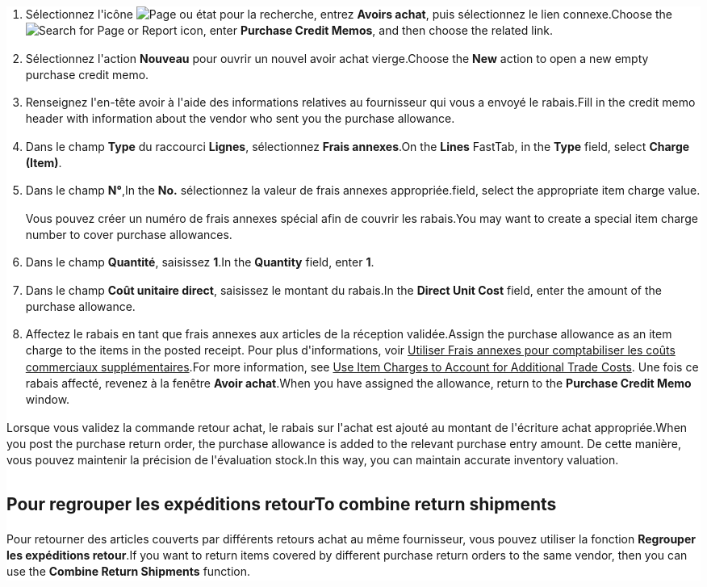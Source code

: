 1. <span data-ttu-id="948a9-219">Sélectionnez l'icône ![Page ou état pour la recherche](media/ui-search/search_small.png "Page ou état pour la recherche"), entrez **Avoirs achat**, puis sélectionnez le lien connexe.</span><span class="sxs-lookup"><span data-stu-id="948a9-219">Choose the ![Search for Page or Report](media/ui-search/search_small.png "Search for Page or Report icon") icon, enter **Purchase Credit Memos**, and then choose the related link.</span></span>
2. <span data-ttu-id="948a9-220">Sélectionnez l'action **Nouveau** pour ouvrir un nouvel avoir achat vierge.</span><span class="sxs-lookup"><span data-stu-id="948a9-220">Choose the **New** action to open a new empty purchase credit memo.</span></span>  
3.  <span data-ttu-id="948a9-221">Renseignez l'en-tête avoir à l'aide des informations relatives au fournisseur qui vous a envoyé le rabais.</span><span class="sxs-lookup"><span data-stu-id="948a9-221">Fill in the credit memo header with information about the vendor who sent you the purchase allowance.</span></span>  
4. <span data-ttu-id="948a9-222">Dans le champ **Type** du raccourci **Lignes**, sélectionnez **Frais annexes**.</span><span class="sxs-lookup"><span data-stu-id="948a9-222">On the **Lines** FastTab, in the **Type** field, select **Charge (Item)**.</span></span>  
5.  <span data-ttu-id="948a9-223">Dans le champ **N°**,</span><span class="sxs-lookup"><span data-stu-id="948a9-223">In the **No.**</span></span> <span data-ttu-id="948a9-224">sélectionnez la valeur de frais annexes appropriée.</span><span class="sxs-lookup"><span data-stu-id="948a9-224">field, select the appropriate item charge value.</span></span>  

    <span data-ttu-id="948a9-225">Vous pouvez créer un numéro de frais annexes spécial afin de couvrir les rabais.</span><span class="sxs-lookup"><span data-stu-id="948a9-225">You may want to create a special item charge number to cover purchase allowances.</span></span>  
6.  <span data-ttu-id="948a9-226">Dans le champ **Quantité**, saisissez **1**.</span><span class="sxs-lookup"><span data-stu-id="948a9-226">In the **Quantity** field, enter **1**.</span></span>  
7.  <span data-ttu-id="948a9-227">Dans le champ **Coût unitaire direct**, saisissez le montant du rabais.</span><span class="sxs-lookup"><span data-stu-id="948a9-227">In the **Direct Unit Cost** field, enter the amount of the purchase allowance.</span></span>  
8.  <span data-ttu-id="948a9-228">Affectez le rabais en tant que frais annexes aux articles de la réception validée.</span><span class="sxs-lookup"><span data-stu-id="948a9-228">Assign the purchase allowance as an item charge to the items in the posted receipt.</span></span> <span data-ttu-id="948a9-229">Pour plus d'informations, voir [Utiliser Frais annexes pour comptabiliser les coûts commerciaux supplémentaires](payables-how-assign-item-charges.md).</span><span class="sxs-lookup"><span data-stu-id="948a9-229">For more information, see [Use Item Charges to Account for Additional Trade Costs](payables-how-assign-item-charges.md).</span></span> <span data-ttu-id="948a9-230">Une fois ce rabais affecté, revenez à la fenêtre **Avoir achat**.</span><span class="sxs-lookup"><span data-stu-id="948a9-230">When you have assigned the allowance, return to the **Purchase Credit Memo** window.</span></span>

<span data-ttu-id="948a9-231">Lorsque vous validez la commande retour achat, le rabais sur l'achat est ajouté au montant de l'écriture achat appropriée.</span><span class="sxs-lookup"><span data-stu-id="948a9-231">When you post the purchase return order, the purchase allowance is added to the relevant purchase entry amount.</span></span> <span data-ttu-id="948a9-232">De cette manière, vous pouvez maintenir la précision de l'évaluation stock.</span><span class="sxs-lookup"><span data-stu-id="948a9-232">In this way, you can maintain accurate inventory valuation.</span></span>  

## <a name="to-combine-return-shipments"></a><span data-ttu-id="948a9-233">Pour regrouper les expéditions retour</span><span class="sxs-lookup"><span data-stu-id="948a9-233">To combine return shipments</span></span>  
<span data-ttu-id="948a9-234">Pour retourner des articles couverts par différents retours achat au même fournisseur, vous pouvez utiliser la fonction **Regrouper les expéditions retour**.</span><span class="sxs-lookup"><span data-stu-id="948a9-234">If you want to return items covered by different purchase return orders to the same vendor, then you can use the **Combine Return Shipments** function.</span></span>  
